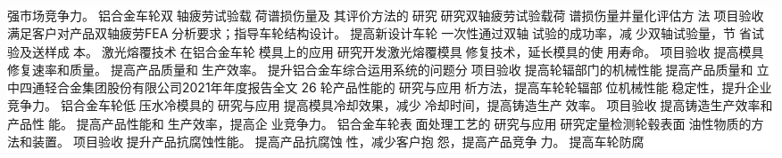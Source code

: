 强市场竞争力。
铝合金车轮双
轴疲劳试验载
荷谱损伤量及
其评价方法的
研究
研究双轴疲劳试验载荷
谱损伤量并量化评估方
法
项目验收
满足客户对产品双轴疲劳FEA
分析要求；指导车轮结构设计。
提高新设计车轮
一次性通过双轴
试验的成功率，减
少双轴试验量，节
省试验及送样成
本。
激光熔覆技术
在铝合金车轮
模具上的应用
研究开发激光熔覆模具
修复技术，延长模具的使
用寿命。
项目验收
提高模具修复速率和质量。
提高产品质量和
生产效率。
提升铝合金车综合运用系统的问题分
项目验收
提高轮辐部门的机械性能
提高产品质量和
立中四通轻合金集团股份有限公司2021年年度报告全文
26
轮产品性能的
研究与应用
析方法，提高车轮轮辐部
位机械性能
稳定性，提升企业
竞争力。
铝合金车轮低
压水冷模具的
研究与应用
提高模具冷却效果，减少
冷却时间，提高铸造生产
效率。
项目验收
提高铸造生产效率和产品性
能。
提高产品性能和
生产效率，提高企
业竞争力。
铝合金车轮表
面处理工艺的
研究与应用
研究定量检测轮毂表面
油性物质的方法和装置。
项目验收
提升产品抗腐蚀性能。
提高产品抗腐蚀
性，减少客户抱
怨，提高产品竞争
力。
提高车轮防腐